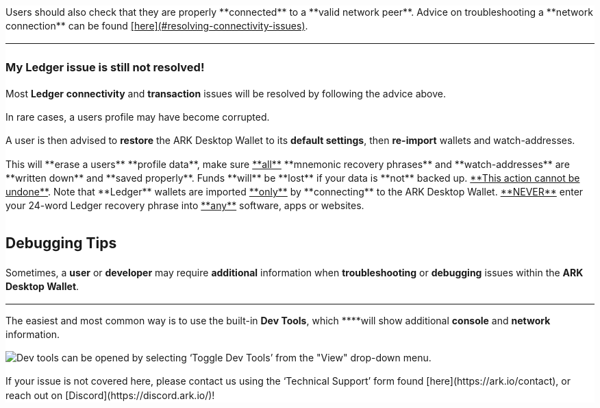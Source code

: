<x-alert type="warning">
Users should also check that they are properly **connected** to a **valid network peer**.
</x-alert>

<x-alert type="info">
Advice on troubleshooting a **network connection** can be found <u>[here](#resolving-connectivity-issues)</u>.
</x-alert>

---

### My Ledger issue is still not resolved!

Most **Ledger** **connectivity** and **transaction** issues will be resolved by following the advice above.

In rare cases, a users profile may have become corrupted.

A user is then advised to **restore** the ARK Desktop Wallet to its **default settings**, then **re-import** wallets and watch-addresses.

<x-alert type="danger">
This will **erase a users** **profile data**, make sure <u>**all**</u> **mnemonic recovery phrases** and **watch-addresses** are **written down** and **saved properly**. Funds **will** be **lost** if your data is **not** backed up. <u>**This action cannot be undone**</u>.
</x-alert>

<x-alert type="info">
Note that **Ledger** wallets are imported <u>**only**</u> by **connecting** to the ARK Desktop Wallet. <u>**NEVER**</u> enter your 24-word Ledger recovery phrase into <u>**any**</u> software, apps or websites.
</x-alert>

## Debugging Tips

Sometimes, a **user** or **developer** may require **additional** information when **troubleshooting** or **debugging** issues within the **ARK Desktop Wallet**.

---

The easiest and most common way is to use the built-in **Dev Tools**, which ****will show additional **console** and **network** information.

![Dev tools can be opened by selecting ‘**Toggle Dev Tools**’ from the "**View**" drop-down menu.](/storage/docs/docs/desktop-wallet/assets/troubleshooting-dev-tools.jpeg)

<x-alert type="info">
If your issue is not covered here, please contact us using the ‘Technical Support’ form found [here](https://ark.io/contact), or reach out on [Discord](https://discord.ark.io/)!
</x-alert>
